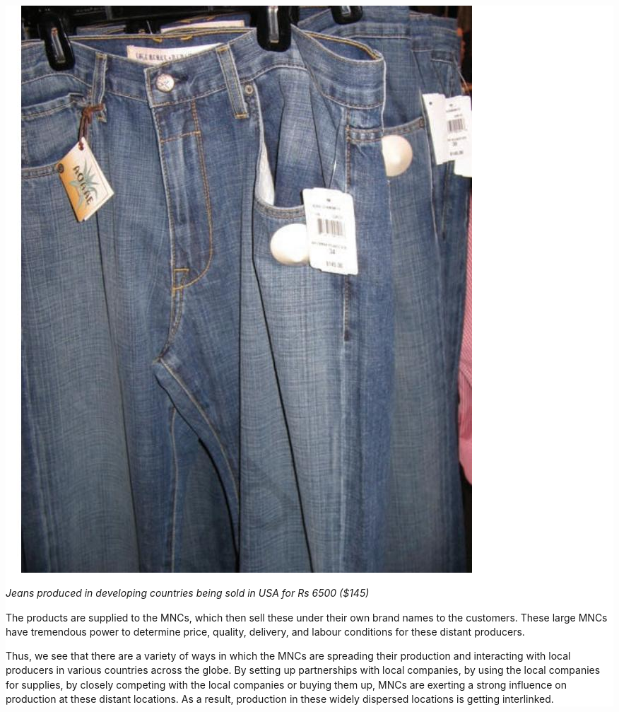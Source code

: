 ![](_page_4_Picture_5.jpeg)

*Jeans produced in developing countries being sold in USA for Rs 6500 ($145)*

The products are supplied to the MNCs, which then sell these under their own brand names to the customers. These large MNCs have tremendous power to determine price, quality, delivery, and labour conditions for these distant producers.

Thus, we see that there are a variety of ways in which the MNCs are spreading their production and interacting with local producers in various countries across the globe. By setting up partnerships with local companies, by using the local companies for supplies, by closely competing with the local companies or buying them up, MNCs are exerting a strong influence on production at these distant locations. As a result, production in these widely dispersed locations is getting interlinked.
